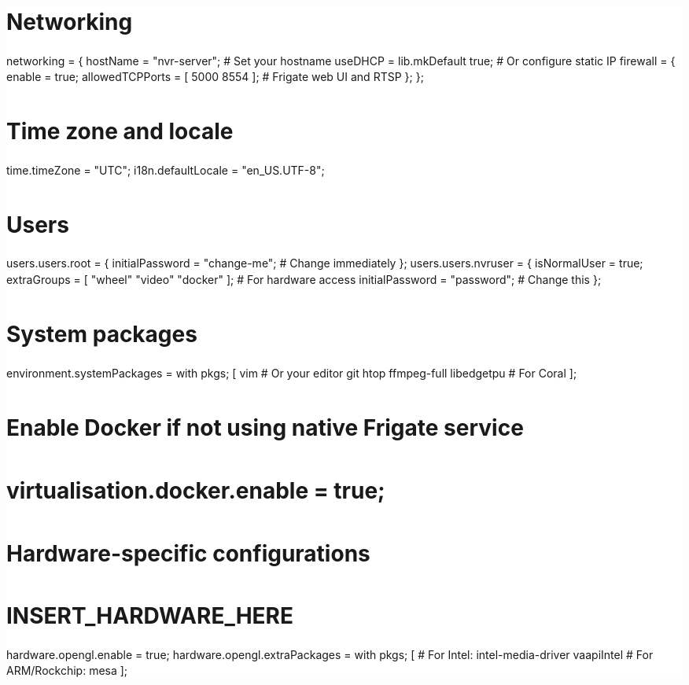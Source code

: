   # Networking
  networking = {
    hostName = "nvr-server";  # Set your hostname
    useDHCP = lib.mkDefault true;  # Or configure static IP
    firewall = {
      enable = true;
      allowedTCPPorts = [ 5000 8554 ];  # Frigate web UI and RTSP
    };
  };

  # Time zone and locale
  time.timeZone = "UTC";
  i18n.defaultLocale = "en_US.UTF-8";

  # Users
  users.users.root = {
    initialPassword = "change-me";  # Change immediately
  };
  users.users.nvruser = {
    isNormalUser = true;
    extraGroups = [ "wheel" "video" "docker" ];  # For hardware access
    initialPassword = "password";  # Change this
  };

  # System packages
  environment.systemPackages = with pkgs; [
    vim  # Or your editor
    git
    htop
    ffmpeg-full
    libedgetpu  # For Coral
  ];

  # Enable Docker if not using native Frigate service
  # virtualisation.docker.enable = true;

  # Hardware-specific configurations
  # INSERT_HARDWARE_HERE
  hardware.opengl.enable = true;
  hardware.opengl.extraPackages = with pkgs; [
    # For Intel: intel-media-driver vaapiIntel
    # For ARM/Rockchip: mesa
  ];
